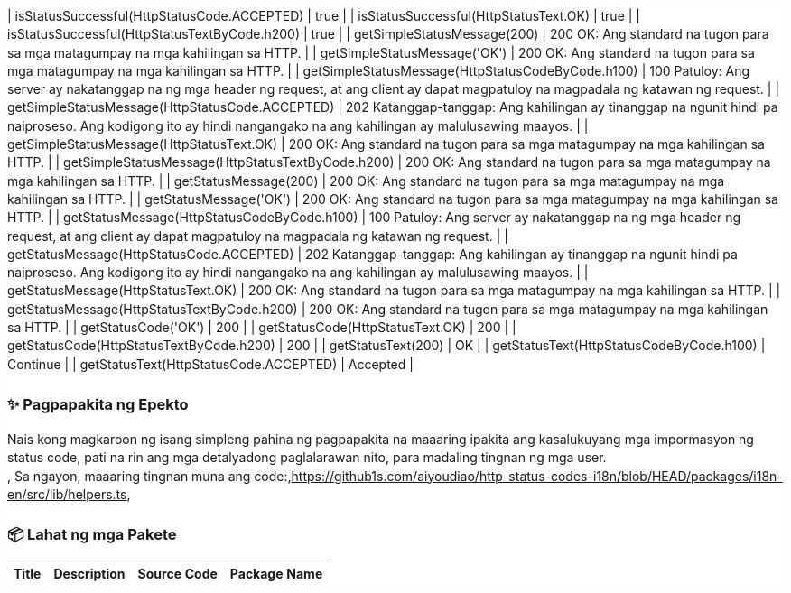 | isStatusSuccessful(HttpStatusCode.ACCEPTED)       | true                                                                                                                                                                                                  |
| isStatusSuccessful(HttpStatusText.OK)             | true                                                                                                                                                                                                  |
| isStatusSuccessful(HttpStatusTextByCode.h200)     | true                                                                                                                                                                                                  |
| getSimpleStatusMessage(200)                       | 200 OK: Ang standard na tugon para sa mga matagumpay na mga kahilingan sa HTTP.                                                                                                                       |
| getSimpleStatusMessage('OK')                      | 200 OK: Ang standard na tugon para sa mga matagumpay na mga kahilingan sa HTTP.                                                                                                                       |
| getSimpleStatusMessage(HttpStatusCodeByCode.h100) | 100 Patuloy: Ang server ay nakatanggap na ng mga header ng request, at ang client ay dapat magpatuloy na magpadala ng katawan ng request.                                                             |
| getSimpleStatusMessage(HttpStatusCode.ACCEPTED)   | 202 Katanggap-tanggap: Ang kahilingan ay tinanggap na ngunit hindi pa naiproseso. Ang kodigong ito ay hindi nangangako na ang kahilingan ay malulusawing maayos.                                      |
| getSimpleStatusMessage(HttpStatusText.OK)         | 200 OK: Ang standard na tugon para sa mga matagumpay na mga kahilingan sa HTTP.                                                                                                                       |
| getSimpleStatusMessage(HttpStatusTextByCode.h200) | 200 OK: Ang standard na tugon para sa mga matagumpay na mga kahilingan sa HTTP.                                                                                                                       |
| getStatusMessage(200)                             | 200 OK: Ang standard na tugon para sa mga matagumpay na mga kahilingan sa HTTP.                                                                                                                       |
| getStatusMessage('OK')                            | 200 OK: Ang standard na tugon para sa mga matagumpay na mga kahilingan sa HTTP.                                                                                                                       |
| getStatusMessage(HttpStatusCodeByCode.h100)       | 100 Patuloy: Ang server ay nakatanggap na ng mga header ng request, at ang client ay dapat magpatuloy na magpadala ng katawan ng request.                                                             |
| getStatusMessage(HttpStatusCode.ACCEPTED)         | 202 Katanggap-tanggap: Ang kahilingan ay tinanggap na ngunit hindi pa naiproseso. Ang kodigong ito ay hindi nangangako na ang kahilingan ay malulusawing maayos.                                      |
| getStatusMessage(HttpStatusText.OK)               | 200 OK: Ang standard na tugon para sa mga matagumpay na mga kahilingan sa HTTP.                                                                                                                       |
| getStatusMessage(HttpStatusTextByCode.h200)       | 200 OK: Ang standard na tugon para sa mga matagumpay na mga kahilingan sa HTTP.                                                                                                                       |
| getStatusCode('OK')                               | 200                                                                                                                                                                                                   |
| getStatusCode(HttpStatusText.OK)                  | 200                                                                                                                                                                                                   |
| getStatusCode(HttpStatusTextByCode.h200)          | 200                                                                                                                                                                                                   |
| getStatusText(200)                                | OK                                                                                                                                                                                                    |
| getStatusText(HttpStatusCodeByCode.h100)          | Continue                                                                                                                                                                                              |
| getStatusText(HttpStatusCode.ACCEPTED)            | Accepted                                                                                                                                                                                              |


### ✨ Pagpapakita ng Epekto 


Nais kong magkaroon ng isang simpleng pahina ng pagpapakita na maaaring ipakita ang kasalukuyang mga impormasyon ng status code, pati na rin ang mga detalyadong paglalarawan nito, para madaling tingnan ng mga user. \
, Sa ngayon, maaaring tingnan muna ang code:,https://github1s.com/aiyoudiao/http-status-codes-i18n/blob/HEAD/packages/i18n-en/src/lib/helpers.ts, 


### 📦 Lahat ng mga Pakete 

| Title | Description | Source Code | Package Name |
| ------- | -------------------- | ----------- | -------------------------- |